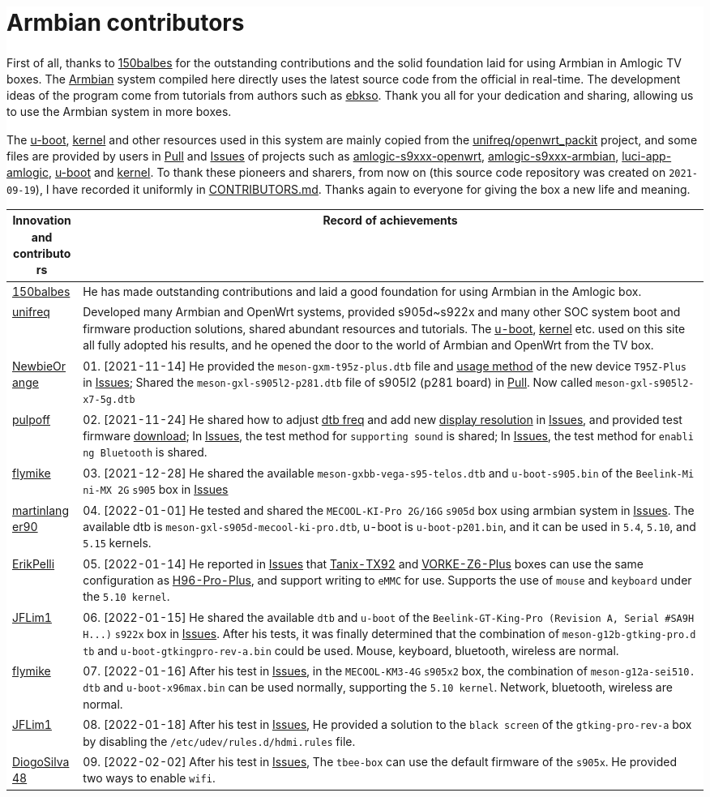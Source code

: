# Armbian contributors

First of all, thanks to [150balbes](https://github.com/150balbes) for the outstanding contributions and the solid foundation laid for using Armbian in Amlogic TV boxes. The [Armbian](https://github.com/armbian/build) system compiled here directly uses the latest source code from the official in real-time. The development ideas of the program come from tutorials from authors such as [ebkso](https://www.kflyo.com/howto-compile-armbian-for-n1-box). Thank you all for your dedication and sharing, allowing us to use the Armbian system in more boxes.

The [u-boot](https://github.com/ophub/u-boot), [kernel](https://github.com/ophub/kernel) and other resources used in this system are mainly copied from the [unifreq/openwrt_packit](https://github.com/unifreq/openwrt_packit) project, and some files are provided by users in [Pull](https://github.com/ophub/amlogic-s9xxx-armbian/pulls) and [Issues](https://github.com/ophub/amlogic-s9xxx-armbian/issues) of projects such as [amlogic-s9xxx-openwrt](https://github.com/ophub/amlogic-s9xxx-openwrt), [amlogic-s9xxx-armbian](https://github.com/ophub/amlogic-s9xxx-armbian), [luci-app-amlogic](https://github.com/ophub/luci-app-amlogic), [u-boot](https://github.com/ophub/u-boot) and [kernel](https://github.com/ophub/kernel). To thank these pioneers and sharers, from now on (this source code repository was created on `2021-09-19`), I have recorded it uniformly in [CONTRIBUTORS.md](https://github.com/ophub/amlogic-s9xxx-armbian/blob/main/CONTRIBUTORS.md). Thanks again to everyone for giving the box a new life and meaning.

| Innovation and contributors | Record of achievements |
| ---- | ---- |
| [150balbes](https://github.com/150balbes) | He has made outstanding contributions and laid a good foundation for using Armbian in the Amlogic box. |
| [unifreq](https://github.com/unifreq) | Developed many Armbian and OpenWrt systems, provided s905d~s922x and many other SOC system boot and firmware production solutions, shared abundant resources and tutorials. The [u-boot](https://github.com/ophub/u-boot), [kernel](https://github.com/ophub/kernel) etc. used on this site all fully adopted his results, and he opened the door to the world of Armbian and OpenWrt from the TV box. |
| [NewbieOrange](https://github.com/NewbieOrange) | 01. [2021-11-14] He provided the `meson-gxm-t95z-plus.dtb` file and [usage method](build-armbian/armbian-files/platform-files/amlogic/bootfs/extlinux/) of the new device `T95Z-Plus` in [Issues](https://github.com/ophub/amlogic-s9xxx-armbian/issues/22#issuecomment-968260448); Shared the `meson-gxl-s905l2-p281.dtb` file of s905l2 (p281 board) in [Pull](https://github.com/ophub/amlogic-s9xxx-armbian/pull/29). Now called `meson-gxl-s905l2-x7-5g.dtb` |
| [pulpoff](https://github.com/pulpoff) | 02. [2021-11-24] He shared how to adjust [dtb freq](https://github.com/armbian/build/commit/d0831a7ce191759011d8a0f23019acebc2348149) and add new [display resolution](https://github.com/tobetter/linux/commit/248da29964751908c36e2c5558385ec09aed87ad) in [Issues](https://github.com/ophub/amlogic-s9xxx-armbian/issues/31#issuecomment-974982500), and provided test firmware [download](https://vp5.net/king/); In [Issues](https://github.com/ophub/amlogic-s9xxx-armbian/issues/36), the test method for `supporting sound` is shared; In [Issues](https://github.com/ophub/amlogic-s9xxx-armbian/issues/34), the test method for `enabling Bluetooth` is shared. |
| [flymike](https://github.com/flymike) | 03. [2021-12-28] He shared the available `meson-gxbb-vega-s95-telos.dtb` and `u-boot-s905.bin` of the `Beelink-Mini-MX 2G` `s905` box in [Issues](https://github.com/ophub/amlogic-s9xxx-armbian/issues/57) |
| [martinlanger90](https://github.com/martinlanger90) | 04. [2022-01-01] He tested and shared the `MECOOL-KI-Pro 2G/16G` `s905d` box using armbian system in [Issues](https://github.com/ophub/amlogic-s9xxx-armbian/issues/59). The available dtb is `meson-gxl-s905d-mecool-ki-pro.dtb`, u-boot is `u-boot-p201.bin`, and it can be used in `5.4`, `5.10`, and `5.15` kernels. |
| [ErikPelli](https://github.com/ErikPelli) | 05. [2022-01-14] He reported in [Issues](https://github.com/ophub/amlogic-s9xxx-armbian/issues/72#issuecomment-1013071513) that [Tanix-TX92](http://www.tanix-box.com/project-view/tanix-tx92-android-tv-box-powered-amlogic-s912/) and [VORKE-Z6-Plus](http://www.vorke.com/project/vorke-z6-2/) boxes can use the same configuration as [H96-Pro-Plus](https://www.gearbest.com/tv-box-mini-pc/pp_503486.html), and support writing to `eMMC` for use. Supports the use of `mouse` and `keyboard` under the `5.10 kernel`.  |
| [JFLim1](https://github.com/JFLim1) | 06. [2022-01-15] He shared the available `dtb` and `u-boot` of the `Beelink-GT-King-Pro (Revision A, Serial #SA9HH...)` `s922x` box in [Issues](https://github.com/ophub/amlogic-s9xxx-armbian/issues/72#issuecomment-1012127495). After his tests, it was finally determined that the combination of `meson-g12b-gtking-pro.dtb` and `u-boot-gtkingpro-rev-a.bin` could be used. Mouse, keyboard, bluetooth, wireless are normal. |
| [flymike](https://github.com/flymike) | 07. [2022-01-16] After his test in [Issues](https://github.com/ophub/amlogic-s9xxx-armbian/issues/79), in the `MECOOL-KM3-4G` `s905x2` box, the combination of `meson-g12a-sei510.dtb` and `u-boot-x96max.bin` can be used normally, supporting the `5.10 kernel`. Network, bluetooth, wireless are normal. |
| [JFLim1](https://github.com/JFLim1) | 08. [2022-01-18] After his test in [Issues](https://github.com/ophub/amlogic-s9xxx-armbian/issues/81), He provided a solution to the `black screen` of the `gtking-pro-rev-a` box by disabling the `/etc/udev/rules.d/hdmi.rules` file. |
| [DiogoSilva48](https://github.com/DiogoSilva48) | 09. [2022-02-02] After his test in [Issues](https://github.com/ophub/amlogic-s9xxx-armbian/issues/98), The `tbee-box` can use the default firmware of the `s905x`. He provided two ways to enable `wifi`. |